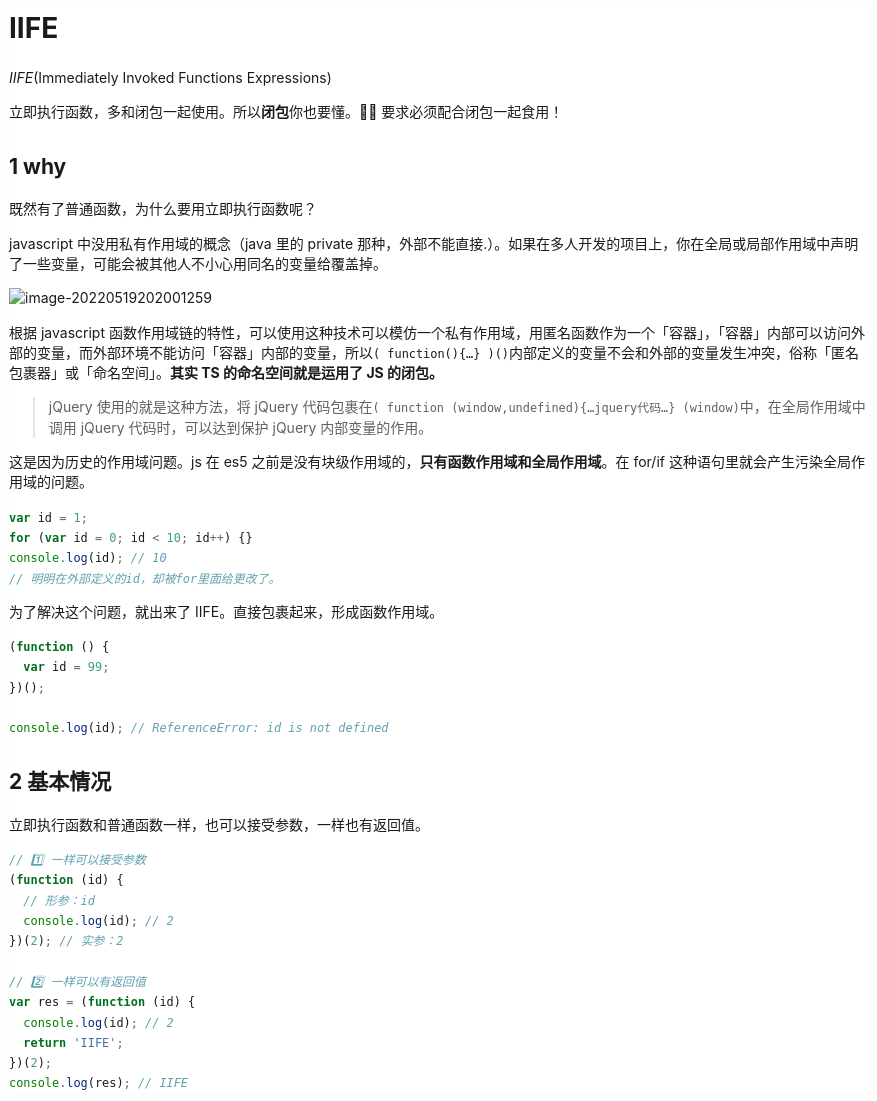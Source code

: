 # IIFE

_IIFE_(Immediately Invoked Functions Expressions)

立即执行函数，多和闭包一起使用。所以**闭包**你也要懂。👍🏻 要求必须配合闭包一起食用！

## 1 why

既然有了普通函数，为什么要用立即执行函数呢？

javascript 中没用私有作用域的概念（java 里的 private 那种，外部不能直接.）。如果在多人开发的项目上，你在全局或局部作用域中声明了一些变量，可能会被其他人不小心用同名的变量给覆盖掉。

![image-20220519202001259](https://raw.githubusercontent.com/chihokyo/image_host/develop/image-20220519202001259.png)

根据 javascript 函数作用域链的特性，可以使用这种技术可以模仿一个私有作用域，用匿名函数作为一个「容器」，「容器」内部可以访问外部的变量，而外部环境不能访问「容器」内部的变量，所以`( function(){…} )()`内部定义的变量不会和外部的变量发生冲突，俗称「匿名包裹器」或「命名空间」。**其实 TS 的命名空间就是运用了 JS 的闭包。**

> jQuery 使用的就是这种方法，将 jQuery 代码包裹在`( function (window,undefined){…jquery代码…} (window)`中，在全局作用域中调用 jQuery 代码时，可以达到保护 jQuery 内部变量的作用。

这是因为历史的作用域问题。js 在 es5 之前是没有块级作用域的，**只有函数作用域和全局作用域**。在 for/if 这种语句里就会产生污染全局作用域的问题。

```js
var id = 1;
for (var id = 0; id < 10; id++) {}
console.log(id); // 10
// 明明在外部定义的id，却被for里面给更改了。
```

为了解决这个问题，就出来了 IIFE。直接包裹起来，形成函数作用域。

```js
(function () {
  var id = 99;
})();

console.log(id); // ReferenceError: id is not defined
```

## 2 基本情况

立即执行函数和普通函数一样，也可以接受参数，一样也有返回值。

```js
// 1️⃣ 一样可以接受参数
(function (id) {
  // 形参：id
  console.log(id); // 2
})(2); // 实参：2

// 2️⃣ 一样可以有返回值
var res = (function (id) {
  console.log(id); // 2
  return 'IIFE';
})(2);
console.log(res); // IIFE
```
